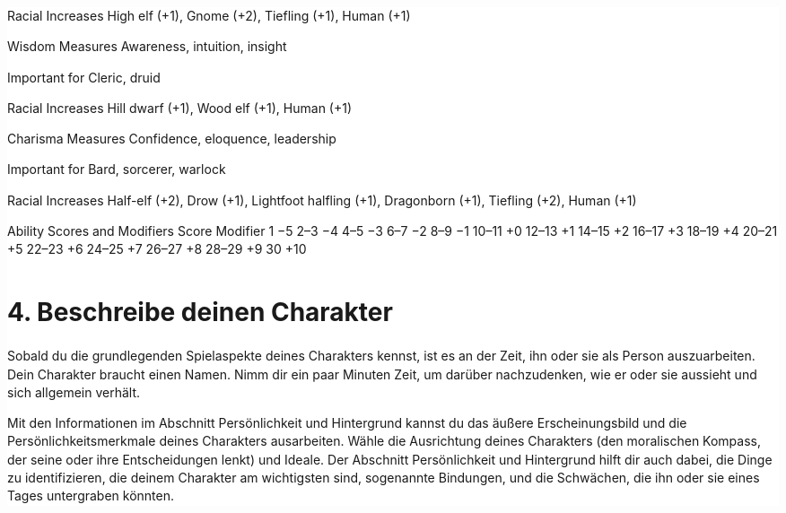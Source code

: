 Racial Increases
High elf (+1), Gnome (+2), Tiefling (+1), Human (+1)

Wisdom
Measures
Awareness, intuition, insight

Important for
Cleric, druid

Racial Increases
Hill dwarf (+1), Wood elf (+1), Human (+1)

Charisma
Measures
Confidence, eloquence, leadership

Important for
Bard, sorcerer, warlock

Racial Increases
Half-elf (+2), Drow (+1), Lightfoot halfling (+1), Dragonborn (+1), Tiefling (+2), Human (+1)

Ability Scores and Modifiers
Score	Modifier
1	−5
2–3	−4
4–5	−3
6–7	−2
8–9	−1
10–11	+0
12–13	+1
14–15	+2
16–17	+3
18–19	+4
20–21	+5
22–23	+6
24–25	+7
26–27	+8
28–29	+9
30	+10

# 4. Beschreibe deinen Charakter
Sobald du die grundlegenden Spielaspekte deines Charakters kennst, ist es an der Zeit, ihn oder sie als Person auszuarbeiten. Dein Charakter braucht einen Namen. Nimm dir ein paar Minuten Zeit, um darüber nachzudenken, wie er oder sie aussieht und sich allgemein verhält.

Mit den Informationen im Abschnitt Persönlichkeit und Hintergrund kannst du das äußere Erscheinungsbild und die Persönlichkeitsmerkmale deines Charakters ausarbeiten. Wähle die Ausrichtung deines Charakters (den moralischen Kompass, der seine oder ihre Entscheidungen lenkt) und Ideale. Der Abschnitt Persönlichkeit und Hintergrund hilft dir auch dabei, die Dinge zu identifizieren, die deinem Charakter am wichtigsten sind, sogenannte Bindungen, und die Schwächen, die ihn oder sie eines Tages untergraben könnten.
